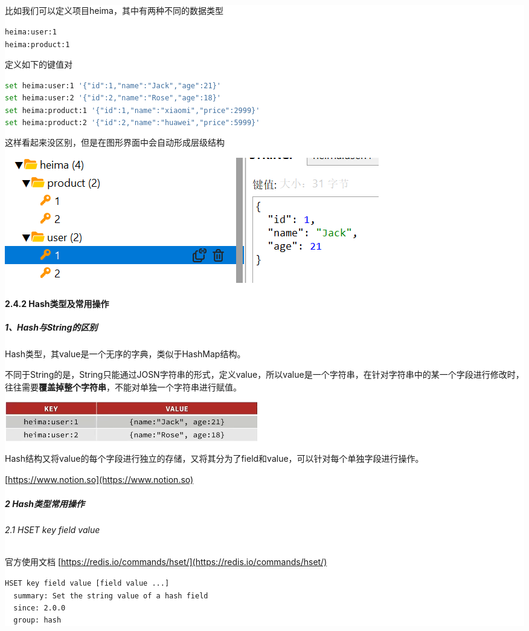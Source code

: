 比如我们可以定义项目heima，其中有两种不同的数据类型

```bash
heima:user:1
heima:product:1
```

定义如下的键值对

```bash
set heima:user:1 '{"id":1,"name":"Jack","age":21}'
set heima:user:2 '{"id":2,"name":"Rose","age":18}'
set heima:product:1 '{"id":1,"name":"xiaomi","price":2999}'
set heima:product:2 '{"id":2,"name":"huawei","price":5999}'
```

这样看起来没区别，但是在图形界面中会自动形成层级结构

![Untitled](pictures/Untitled.png)

#### 2.4.2 Hash类型及常用操作

##### 1、Hash与String的区别

Hash类型，其value是一个无序的字典，类似于HashMap结构。

不同于String的是，String只能通过JOSN字符串的形式，定义value，所以value是一个字符串，在针对字符串中的某一个字段进行修改时，往往需要**覆盖掉整个字符串**，不能对单独一个字符串进行赋值。

![Untitled](pictures/2%204%202%20Hash%E7%B1%BB%E5%9E%8B%E5%8F%8A%E5%B8%B8%E7%94%A8%E6%93%8D%E4%BD%9C%2088a14fae48794aa580e9e126c695ee7c/Untitled.png)

Hash结构又将value的每个字段进行独立的存储，又将其分为了field和value，可以针对每个单独字段进行操作。

[https://www.notion.so](https://www.notion.so)

##### 2 Hash类型常用操作

###### 2.1 HSET key field value

官方使用文档 [https://redis.io/commands/hset/](https://redis.io/commands/hset/)

```bash
HSET key field value [field value ...]
  summary: Set the string value of a hash field
  since: 2.0.0
  group: hash
```
